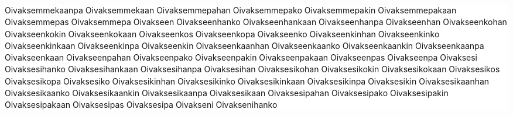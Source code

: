 Oivaksemmekaanpa
Oivaksemmekaan
Oivaksemmepahan
Oivaksemmepako
Oivaksemmepakin
Oivaksemmepakaan
Oivaksemmepas
Oivaksemmepa
Oivakseen
Oivakseenhanko
Oivakseenhankaan
Oivakseenhanpa
Oivakseenhan
Oivakseenkohan
Oivakseenkokin
Oivakseenkokaan
Oivakseenkos
Oivakseenkopa
Oivakseenko
Oivakseenkinhan
Oivakseenkinko
Oivakseenkinkaan
Oivakseenkinpa
Oivakseenkin
Oivakseenkaanhan
Oivakseenkaanko
Oivakseenkaankin
Oivakseenkaanpa
Oivakseenkaan
Oivakseenpahan
Oivakseenpako
Oivakseenpakin
Oivakseenpakaan
Oivakseenpas
Oivakseenpa
Oivaksesi
Oivaksesihanko
Oivaksesihankaan
Oivaksesihanpa
Oivaksesihan
Oivaksesikohan
Oivaksesikokin
Oivaksesikokaan
Oivaksesikos
Oivaksesikopa
Oivaksesiko
Oivaksesikinhan
Oivaksesikinko
Oivaksesikinkaan
Oivaksesikinpa
Oivaksesikin
Oivaksesikaanhan
Oivaksesikaanko
Oivaksesikaankin
Oivaksesikaanpa
Oivaksesikaan
Oivaksesipahan
Oivaksesipako
Oivaksesipakin
Oivaksesipakaan
Oivaksesipas
Oivaksesipa
Oivakseni
Oivaksenihanko